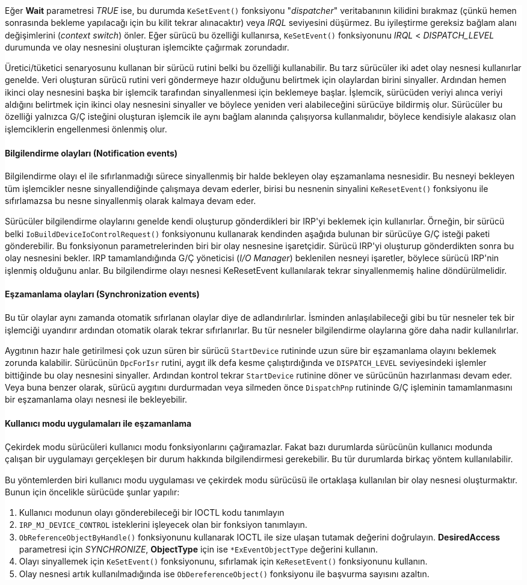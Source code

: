 Eğer **Wait** parametresi *TRUE* ise, bu durumda `KeSetEvent()` fonksiyonu "*dispatcher*" veritabanının kilidini bırakmaz (çünkü hemen sonrasında bekleme yapılacağı için bu kilit tekrar alınacaktır) veya *IRQL* seviyesini düşürmez. Bu iyileştirme gereksiz bağlam alanı değişimlerini (*context switch*) önler. Eğer sürücü bu özelliği kullanırsa, `KeSetEvent()` fonksiyonunu *IRQL* < *DISPATCH_LEVEL* durumunda ve olay nesnesini oluşturan işlemcikte çağırmak zorundadır.

Üretici/tüketici senaryosunu kullanan bir sürücü rutini belki bu özelliği kullanabilir. Bu tarz sürücüler iki adet olay nesnesi kullanırlar genelde. Veri oluşturan sürücü rutini veri göndermeye hazır olduğunu belirtmek için olaylardan birini sinyaller. Ardından hemen ikinci olay nesnesini başka bir işlemcik tarafından sinyallenmesi için beklemeye başlar. İşlemcik, sürücüden veriyi alınca veriyi aldığını belirtmek için ikinci olay nesnesini sinyaller ve böylece yeniden veri alabileceğini sürücüye bildirmiş olur. Sürücüler bu özelliği yalnızca G/Ç isteğini oluşturan işlemcik ile aynı bağlam alanında çalışıyorsa kullanmalıdır, böylece kendisiyle alakasız olan işlemciklerin engellenmesi önlenmiş olur.

#### Bilgilendirme olayları (Notification events)

Bilgilendirme olayı el ile sıfırlanmadığı sürece sinyallenmiş bir halde bekleyen olay eşzamanlama nesnesidir. Bu nesneyi bekleyen tüm işlemcikler nesne sinyallendiğinde çalışmaya devam ederler, birisi bu nesnenin sinyalini `KeResetEvent()` fonksiyonu ile sıfırlamazsa bu nesne sinyallenmiş olarak kalmaya devam eder.

Sürücüler bilgilendirme olaylarını genelde kendi oluşturup gönderdikleri bir IRP'yi beklemek için kullanırlar. Örneğin, bir sürücü belki `IoBuildDeviceIoControlRequest()` fonksiyonunu kullanarak kendinden aşağıda bulunan bir sürücüye G/Ç isteği paketi gönderebilir. Bu fonksiyonun parametrelerinden biri bir olay nesnesine işaretçidir. Sürücü IRP'yi oluşturup gönderdikten sonra bu olay nesnesini bekler. IRP tamamlandığında G/Ç yöneticisi (*I/O Manager*) beklenilen nesneyi işaretler, böylece sürücü IRP'nin işlenmiş olduğunu anlar. Bu bilgilendirme olayı nesnesi KeResetEvent kullanılarak tekrar sinyallenmemiş haline döndürülmelidir.

#### Eşzamanlama olayları (Synchronization events)

Bu tür olaylar aynı zamanda otomatik sıfırlanan olaylar diye de adlandırılırlar. İsminden anlaşılabileceği gibi bu tür nesneler tek bir işlemciği uyandırır ardından otomatik olarak tekrar sıfırlanırlar. Bu tür nesneler bilgilendirme olaylarına göre daha nadir kullanılırlar.

Aygıtının hazır hale getirilmesi çok uzun süren bir sürücü `StartDevice` rutininde uzun süre bir eşzamanlama olayını beklemek zorunda kalabilir. Sürücünün `DpcForIsr` rutini, aygıt ilk defa kesme çalıştırdığında ve `DISPATCH_LEVEL` seviyesindeki işlemler bittiğinde bu olay nesnesini sinyaller. Ardından kontrol tekrar `StartDevice` rutinine döner ve sürücünün hazırlanması devam eder. Veya buna benzer olarak, sürücü aygıtını durdurmadan veya silmeden önce `DispatchPnp` rutininde G/Ç işleminin tamamlanmasını bir eşzamanlama olayı nesnesi ile bekleyebilir.

#### Kullanıcı modu uygulamaları ile eşzamanlama

Çekirdek modu sürücüleri kullanıcı modu fonksiyonlarını çağıramazlar. Fakat bazı durumlarda sürücünün kullanıcı modunda çalışan bir uygulamayı gerçekleşen bir durum hakkında bilgilendirmesi gerekebilir. Bu tür durumlarda birkaç yöntem kullanılabilir.

Bu yöntemlerden biri kullanıcı modu uygulaması ve çekirdek modu sürücüsü ile ortaklaşa kullanılan bir olay nesnesi oluşturmaktır. Bunun için öncelikle sürücüde şunlar yapılır:

1. Kullanıcı modunun olayı gönderebileceği bir IOCTL kodu tanımlayın
2. `IRP_MJ_DEVICE_CONTROL` isteklerini işleyecek olan bir fonksiyon tanımlayın.
3. `ObReferenceObjectByHandle()` fonksiyonunu kullanarak IOCTL ile size ulaşan tutamak değerini doğrulayın. **DesiredAccess** parametresi için *SYNCHRONIZE*, **ObjectType** için ise `*ExEventObjectType` değerini kullanın.
4. Olayı sinyallemek için `KeSetEvent()` fonksiyonunu, sıfırlamak için `KeResetEvent()` fonksiyonunu kullanın.
5. Olay nesnesi artık kullanılmadığında ise `ObDereferenceObject()` fonksiyonu ile başvurma sayısını azaltın.
